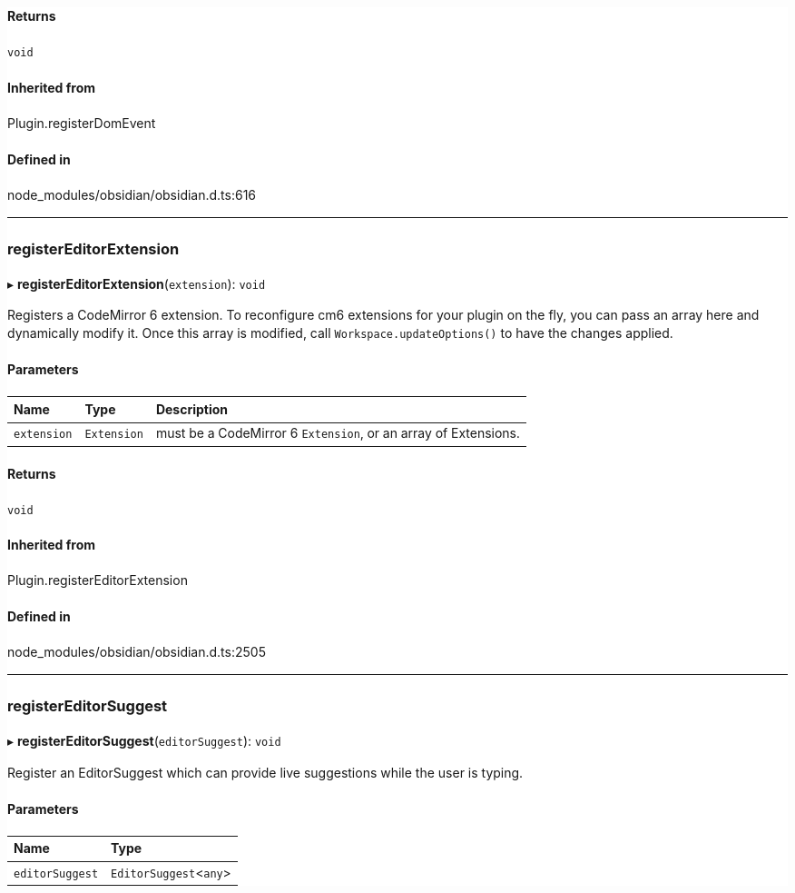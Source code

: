 #### Returns

`void`

#### Inherited from

Plugin.registerDomEvent

#### Defined in

node_modules/obsidian/obsidian.d.ts:616

___

### registerEditorExtension

▸ **registerEditorExtension**(`extension`): `void`

Registers a CodeMirror 6 extension.
To reconfigure cm6 extensions for your plugin on the fly, you can pass an array here and dynamically
modify it. Once this array is modified, call `Workspace.updateOptions()` to have the changes applied.

#### Parameters

| Name | Type | Description |
| :------ | :------ | :------ |
| `extension` | `Extension` | must be a CodeMirror 6 `Extension`, or an array of Extensions. |

#### Returns

`void`

#### Inherited from

Plugin.registerEditorExtension

#### Defined in

node_modules/obsidian/obsidian.d.ts:2505

___

### registerEditorSuggest

▸ **registerEditorSuggest**(`editorSuggest`): `void`

Register an EditorSuggest which can provide live suggestions while the user is typing.

#### Parameters

| Name | Type |
| :------ | :------ |
| `editorSuggest` | `EditorSuggest`<`any`\> |
